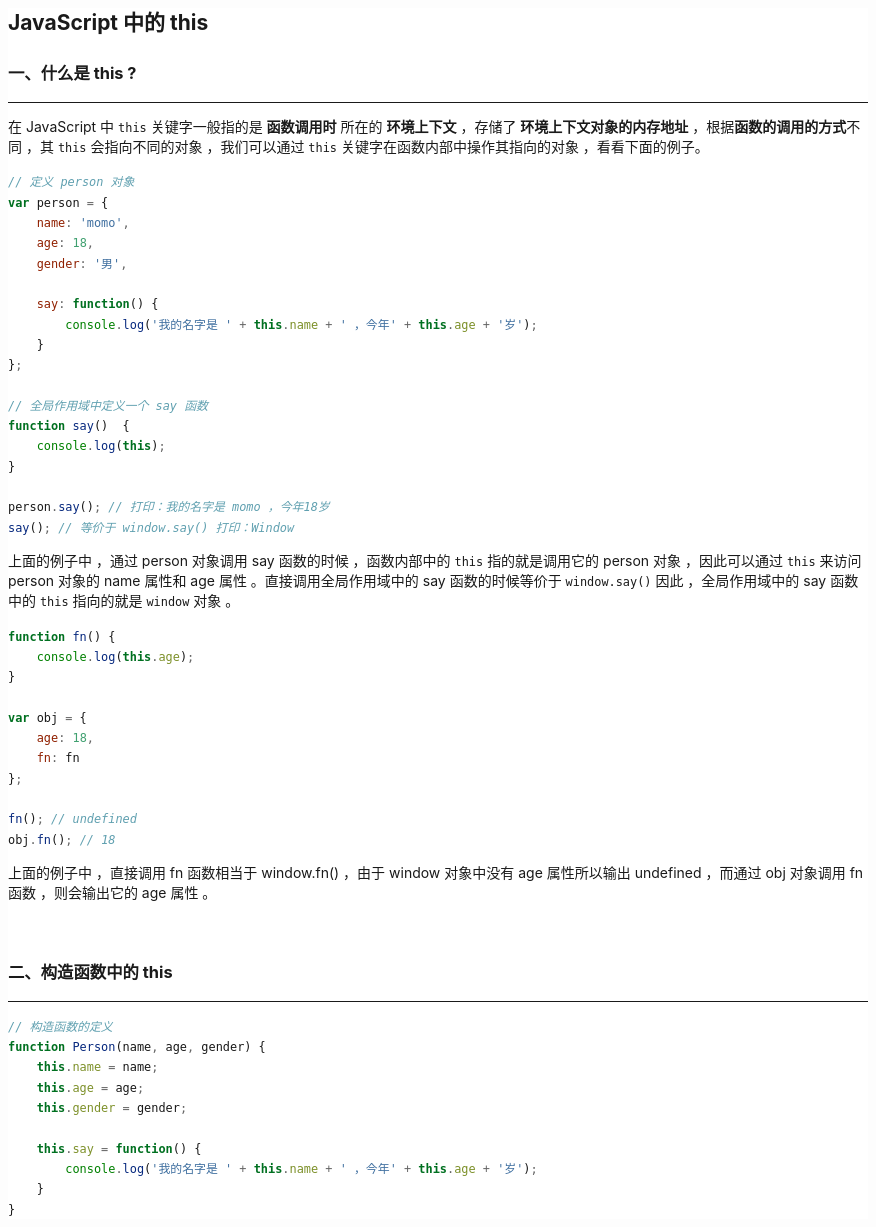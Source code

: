 ## JavaScript 中的 this

### 一、什么是 this ?
---
在 JavaScript 中 `this` 关键字一般指的是 **函数调用时** 所在的 **环境上下文** ，存储了 **环境上下文对象的内存地址** ，根据**函数的调用的方式**不同 ，其 `this` 会指向不同的对象 ，我们可以通过 `this` 关键字在函数内部中操作其指向的对象 ，看看下面的例子。

```javascript
// 定义 person 对象
var person = {
	name: 'momo',
	age: 18,
	gender: '男',

	say: function() {
		console.log('我的名字是 ' + this.name + ' ，今年' + this.age + '岁');
	}
};

// 全局作用域中定义一个 say 函数
function say()  {
	console.log(this);
}

person.say(); // 打印：我的名字是 momo ，今年18岁
say(); // 等价于 window.say() 打印：Window
```

上面的例子中 ，通过 person 对象调用 say 函数的时候 ，函数内部中的 `this` 指的就是调用它的 person 对象 ，因此可以通过 `this` 来访问 person 对象的 name 属性和 age 属性 。直接调用全局作用域中的 say 函数的时候等价于 `window.say()` 因此 ，全局作用域中的 say 函数中的 `this` 指向的就是 `window` 对象 。

```javascript
function fn() {
	console.log(this.age);
}

var obj = {
	age: 18,
	fn: fn
};

fn(); // undefined
obj.fn(); // 18
```

上面的例子中 ，直接调用 fn 函数相当于 window.fn() ，由于 window 对象中没有 age 属性所以输出 undefined ，而通过 obj 对象调用 fn 函数 ，则会输出它的 age 属性 。

<br/>


### 二、构造函数中的 this
---
```javascript
// 构造函数的定义
function Person(name, age, gender) {
	this.name = name;
	this.age = age;
	this.gender = gender;
	
	this.say = function() {
		console.log('我的名字是 ' + this.name + ' ，今年' + this.age + '岁');
	}
}
```